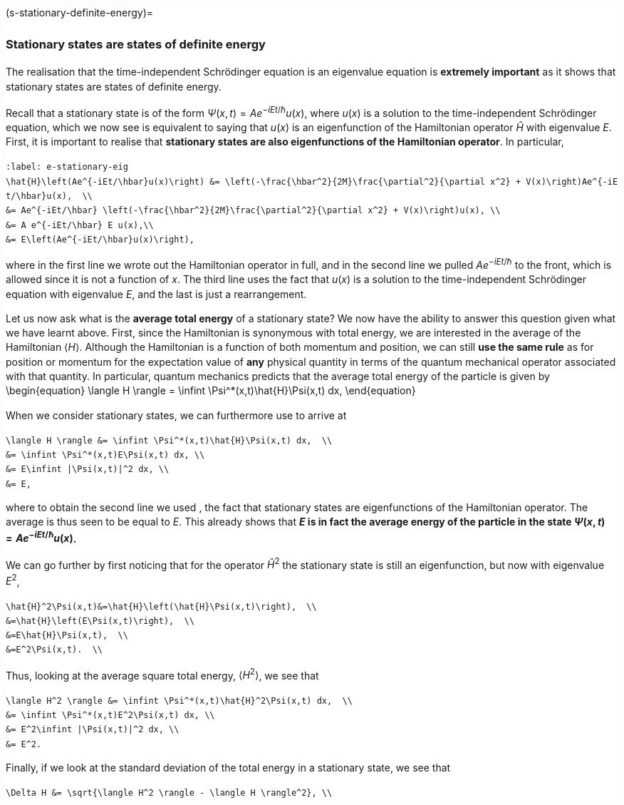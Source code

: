 (s-stationary-definite-energy)=
### Stationary states are states of definite energy

The realisation that the time-independent Schrödinger equation is an eigenvalue equation is **extremely important** as it shows that stationary states are states of definite energy. 

Recall that a stationary state is of the form $\Psi(x,t) = Ae^{-iEt/\hbar}u(x)$, where $u(x)$ is a solution to the time-independent Schrödinger equation, which we now see is equivalent to saying that $u(x)$ is an eigenfunction of the Hamiltonian operator $\hat{H}$ with eigenvalue $E$. First, it is important to realise that **stationary states are also eigenfunctions of the Hamiltonian operator**. In particular, 
```{math}
:label: e-stationary-eig
\hat{H}\left(Ae^{-iEt/\hbar}u(x)\right) &= \left(-\frac{\hbar^2}{2M}\frac{\partial^2}{\partial x^2} + V(x)\right)Ae^{-iEt/\hbar}u(x),  \\
&= Ae^{-iEt/\hbar} \left(-\frac{\hbar^2}{2M}\frac{\partial^2}{\partial x^2} + V(x)\right)u(x), \\
&= A e^{-iEt/\hbar} E u(x),\\
&= E\left(Ae^{-iEt/\hbar}u(x)\right),
```
where in the first line we wrote out the Hamiltonian operator in full, and in the second line we pulled $Ae^{-iEt/\hbar}$ to the front, which is allowed since it is not a function of $x$. The third line uses the fact that $u(x)$ is a solution to the time-independent Schrödinger equation [](#e-TISE-eigenvalue) with eigenvalue $E$, and the last is just a rearrangement. 


Let us now ask what is the **average total energy** of a stationary state? We now have the ability to answer this question given what we have learnt above. First, since the Hamiltonian is synonymous with total energy, we are interested in  the average of the Hamiltonian $\langle H \rangle$. Although the Hamiltonian is a function of both momentum and position, we can still **use the same rule** as for position or momentum for the expectation value of **any** physical quantity in terms of the quantum mechanical operator associated with that quantity. In particular, quantum mechanics predicts that the average total energy of the particle is given by
\begin{equation}
\langle H \rangle = \infint \Psi^*(x,t)\hat{H}\Psi(x,t) dx,
\end{equation}

When we consider stationary states, we can furthermore use [](#e-stationary-eig) to arrive at
```{math}
\langle H \rangle &= \infint \Psi^*(x,t)\hat{H}\Psi(x,t) dx,  \\
&= \infint \Psi^*(x,t)E\Psi(x,t) dx, \\
&= E\infint |\Psi(x,t)|^2 dx, \\
&= E,
```
where to obtain the second line we used [](#e-stationary-eig), the fact that stationary states are eigenfunctions of the Hamiltonian operator.  The average is thus seen to be equal to $E$. This already shows that **$E$ is in fact the average energy of the particle in the state $\Psi(x,t) = Ae^{-iEt/\hbar}u(x)$.** 


We can go further by first noticing that for the operator $\hat{H}^2$ the stationary state is still an eigenfunction, but now with eigenvalue $E^2$,
```{math}
\hat{H}^2\Psi(x,t)&=\hat{H}\left(\hat{H}\Psi(x,t)\right),  \\
&=\hat{H}\left(E\Psi(x,t)\right),  \\
&=E\hat{H}\Psi(x,t),  \\
&=E^2\Psi(x,t).  \\
```
Thus, looking at the average square total energy, $\langle H^2 \rangle$, we see that
```{math}
\langle H^2 \rangle &= \infint \Psi^*(x,t)\hat{H}^2\Psi(x,t) dx,  \\
&= \infint \Psi^*(x,t)E^2\Psi(x,t) dx, \\
&= E^2\infint |\Psi(x,t)|^2 dx, \\
&= E^2.
```
Finally, if we look at the standard deviation of the total energy in a stationary state, we see that
```{math}
\Delta H &= \sqrt{\langle H^2 \rangle - \langle H \rangle^2}, \\
```